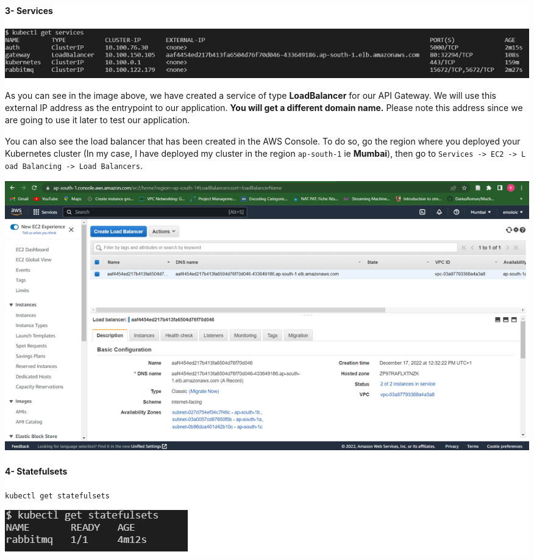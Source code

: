 #### 3- Services

<img src="images/k_get_svc.PNG"/>

As you can see in the image above, we have created a service of type **LoadBalancer** for our API Gateway. We will use this external IP address as the entrypoint to our application. **You will get a different domain name.** Please note this address since we are going to use it later to test our application. 

You can also see the load balancer that has been created in the AWS Console. To do so, go the region where you deployed your Kubernetes cluster (In my case, I have deployed my cluster in the region `ap-south-1` ie **Mumbai**), then go to `Services -> EC2 -> Load Balancing -> Load Balancers`.

<img src="images/aws-load-balancer.PNG"/>

#### 4- Statefulsets

```bash
kubectl get statefulsets
```

<img src="images/k_get_statefulsets.PNG"/>

